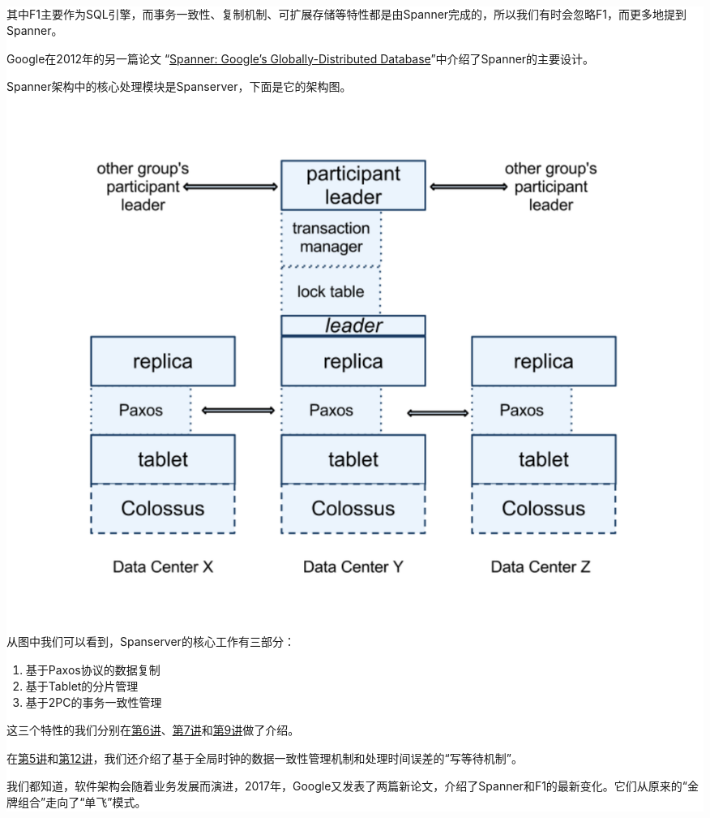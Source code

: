 其中F1主要作为SQL引擎，而事务一致性、复制机制、可扩展存储等特性都是由Spanner完成的，所以我们有时会忽略F1，而更多地提到Spanner。

Google在2012年的另一篇论文 “[Spanner: Google’s Globally-Distributed Database](http://storage.googleapis.com/pub-tools-public-publication-data/pdf/39966.pdf)”中介绍了Spanner的主要设计。

Spanner架构中的核心处理模块是Spanserver，下面是它的架构图。

![](./httpsstatic001geekbangorgresourceimage197d198bbf1dcd7be081d3c3787ef6f09e7d.png)

从图中我们可以看到，Spanserver的核心工作有三部分：

1.  基于Paxos协议的数据复制
2.  基于Tablet的分片管理
3.  基于2PC的事务一致性管理

这三个特性的我们分别在[第6讲](https://time.geekbang.org/column/article/275696)、[第7讲](https://time.geekbang.org/column/article/277028)和[第9讲](https://time.geekbang.org/column/article/278949)做了介绍。

在[第5讲](https://time.geekbang.org/column/article/274908)和[第12讲](https://time.geekbang.org/column/article/281671)，我们还介绍了基于全局时钟的数据一致性管理机制和处理时间误差的“写等待机制”。

我们都知道，软件架构会随着业务发展而演进，2017年，Google又发表了两篇新论文，介绍了Spanner和F1的最新变化。它们从原来的“金牌组合”走向了“单飞”模式。
